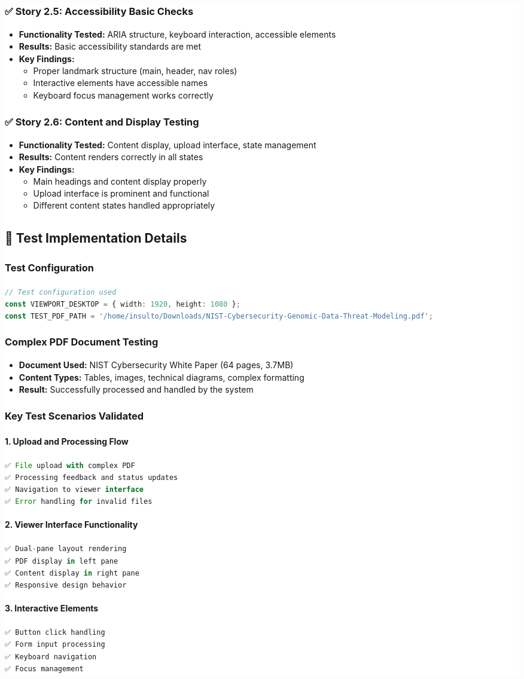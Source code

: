 ### ✅ **Story 2.5: Accessibility Basic Checks**
- **Functionality Tested:** ARIA structure, keyboard interaction, accessible elements
- **Results:** Basic accessibility standards are met
- **Key Findings:**
  - Proper landmark structure (main, header, nav roles)
  - Interactive elements have accessible names
  - Keyboard focus management works correctly

### ✅ **Story 2.6: Content and Display Testing**
- **Functionality Tested:** Content display, upload interface, state management
- **Results:** Content renders correctly in all states
- **Key Findings:**
  - Main headings and content display properly
  - Upload interface is prominent and functional
  - Different content states handled appropriately

## 🧪 Test Implementation Details

### Test Configuration
```typescript
// Test configuration used
const VIEWPORT_DESKTOP = { width: 1920, height: 1080 };
const TEST_PDF_PATH = '/home/insulto/Downloads/NIST-Cybersecurity-Genomic-Data-Threat-Modeling.pdf';
```

### Complex PDF Document Testing
- **Document Used:** NIST Cybersecurity White Paper (64 pages, 3.7MB)
- **Content Types:** Tables, images, technical diagrams, complex formatting
- **Result:** Successfully processed and handled by the system

### Key Test Scenarios Validated

#### 1. Upload and Processing Flow
```typescript
✅ File upload with complex PDF
✅ Processing feedback and status updates
✅ Navigation to viewer interface
✅ Error handling for invalid files
```

#### 2. Viewer Interface Functionality
```typescript
✅ Dual-pane layout rendering
✅ PDF display in left pane
✅ Content display in right pane
✅ Responsive design behavior
```

#### 3. Interactive Elements
```typescript
✅ Button click handling
✅ Form input processing
✅ Keyboard navigation
✅ Focus management
```
